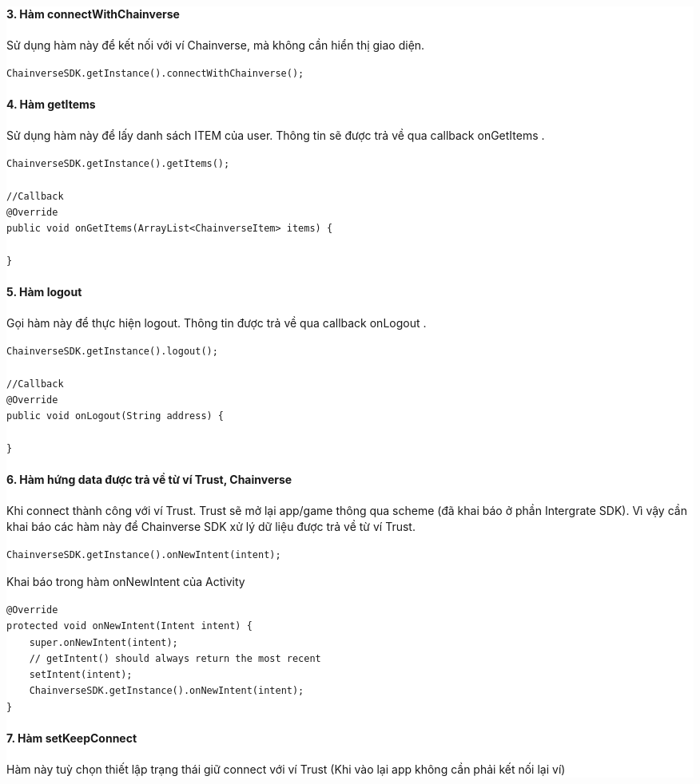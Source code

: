 #### 3. Hàm connectWithChainverse
Sử dụng hàm này để kết nối với ví Chainverse, mà không cần hiển thị giao diện. 

```
ChainverseSDK.getInstance().connectWithChainverse();
```

#### 4. Hàm getItems
Sử dụng hàm này để lấy danh sách ITEM của user. Thông tin sẽ được trả về qua callback  onGetItems .

```
ChainverseSDK.getInstance().getItems();

//Callback
@Override
public void onGetItems(ArrayList<ChainverseItem> items) {
            
}
```

#### 5. Hàm logout
Gọi hàm này để thực hiện logout. Thông tin được trả về qua callback onLogout .

```
ChainverseSDK.getInstance().logout();

//Callback
@Override
public void onLogout(String address) {
            
}
```

#### 6. Hàm hứng data được trả về từ ví Trust, Chainverse
Khi connect thành công với ví Trust. Trust sẽ mở lại app/game thông qua scheme (đã khai báo ở phần Intergrate SDK). Vì vậy cần khai báo các hàm này để Chainverse SDK xử lý dữ liệu được trả về từ ví Trust.

```
ChainverseSDK.getInstance().onNewIntent(intent);
```

Khai báo trong hàm onNewIntent của Activity

```
@Override
protected void onNewIntent(Intent intent) {
    super.onNewIntent(intent);
    // getIntent() should always return the most recent
    setIntent(intent);
    ChainverseSDK.getInstance().onNewIntent(intent);
}
```

#### 7. Hàm setKeepConnect
Hàm này tuỳ chọn thiết lập trạng thái giữ connect với ví Trust (Khi vào lại app không cần phải kết nối lại ví)
 